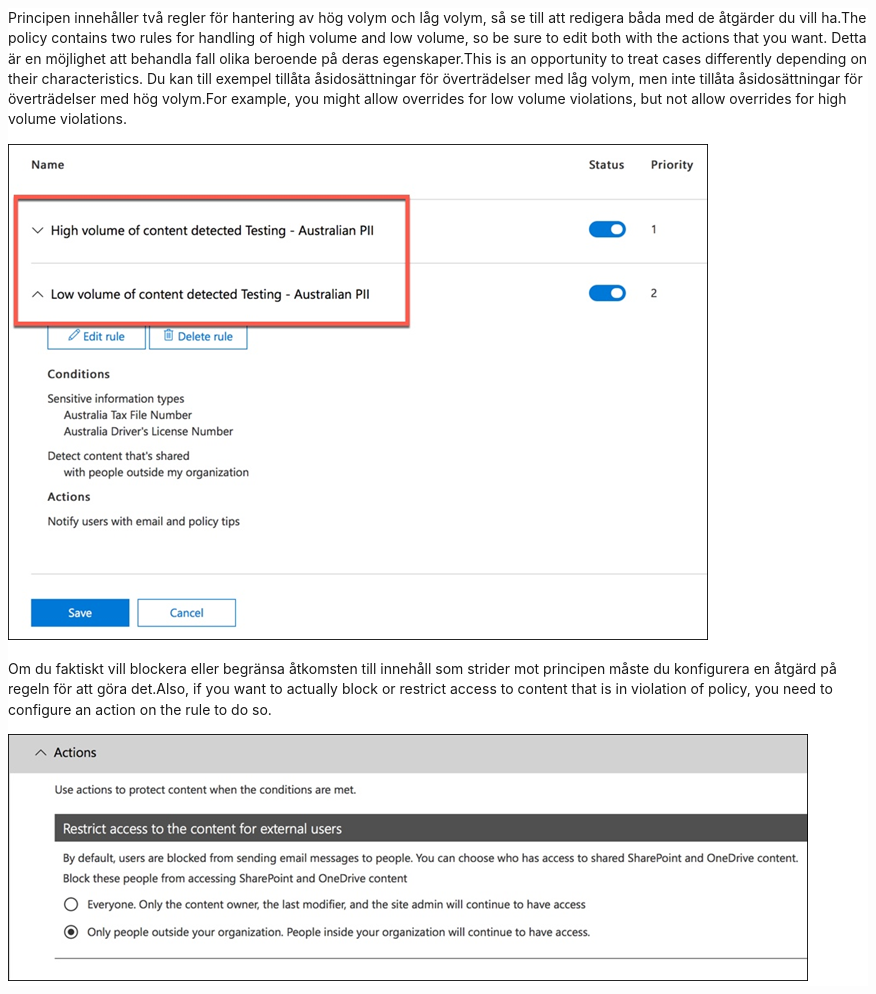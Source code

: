 <span data-ttu-id="ab5f9-210">Principen innehåller två regler för hantering av hög volym och låg volym, så se till att redigera båda med de åtgärder du vill ha.</span><span class="sxs-lookup"><span data-stu-id="ab5f9-210">The policy contains two rules for handling of high volume and low volume, so be sure to edit both with the actions that you want.</span></span> <span data-ttu-id="ab5f9-211">Detta är en möjlighet att behandla fall olika beroende på deras egenskaper.</span><span class="sxs-lookup"><span data-stu-id="ab5f9-211">This is an opportunity to treat cases differently depending on their characteristics.</span></span> <span data-ttu-id="ab5f9-212">Du kan till exempel tillåta åsidosättningar för överträdelser med låg volym, men inte tillåta åsidosättningar för överträdelser med hög volym.</span><span class="sxs-lookup"><span data-stu-id="ab5f9-212">For example, you might allow overrides for low volume violations, but not allow overrides for high volume violations.</span></span>

![En regel för hög volym och en regel för låg volym](../media/DLP-create-test-tune-two-rules.png)

<span data-ttu-id="ab5f9-214">Om du faktiskt vill blockera eller begränsa åtkomsten till innehåll som strider mot principen måste du konfigurera en åtgärd på regeln för att göra det.</span><span class="sxs-lookup"><span data-stu-id="ab5f9-214">Also, if you want to actually block or restrict access to content that is in violation of policy, you need to configure an action on the rule to do so.</span></span>

![Alternativ för att begränsa åtkomsten till innehåll](../media/DLP-create-test-tune-restrict-access-action.png)
